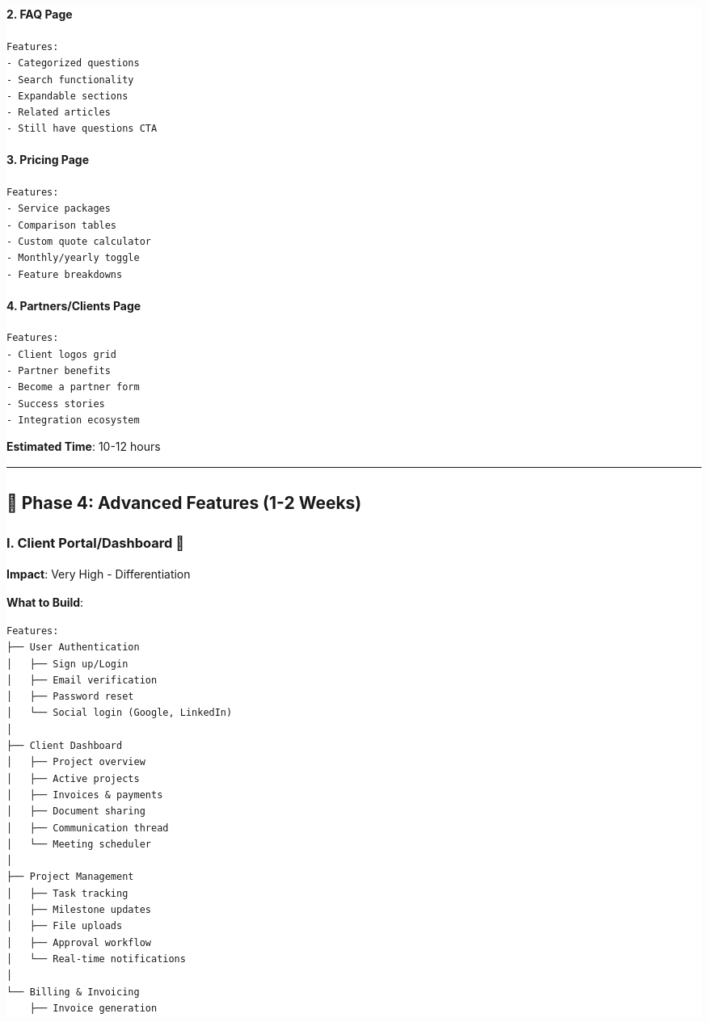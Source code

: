 #### 2. FAQ Page
```
Features:
- Categorized questions
- Search functionality
- Expandable sections
- Related articles
- Still have questions CTA
```

#### 3. Pricing Page
```
Features:
- Service packages
- Comparison tables
- Custom quote calculator
- Monthly/yearly toggle
- Feature breakdowns
```

#### 4. Partners/Clients Page
```
Features:
- Client logos grid
- Partner benefits
- Become a partner form
- Success stories
- Integration ecosystem
```

**Estimated Time**: 10-12 hours

---

## 🔧 Phase 4: Advanced Features (1-2 Weeks)

### I. Client Portal/Dashboard 👤
**Impact**: Very High - Differentiation

**What to Build**:
```
Features:
├── User Authentication
│   ├── Sign up/Login
│   ├── Email verification
│   ├── Password reset
│   └── Social login (Google, LinkedIn)
│
├── Client Dashboard
│   ├── Project overview
│   ├── Active projects
│   ├── Invoices & payments
│   ├── Document sharing
│   ├── Communication thread
│   └── Meeting scheduler
│
├── Project Management
│   ├── Task tracking
│   ├── Milestone updates
│   ├── File uploads
│   ├── Approval workflow
│   └── Real-time notifications
│
└── Billing & Invoicing
    ├── Invoice generation
```